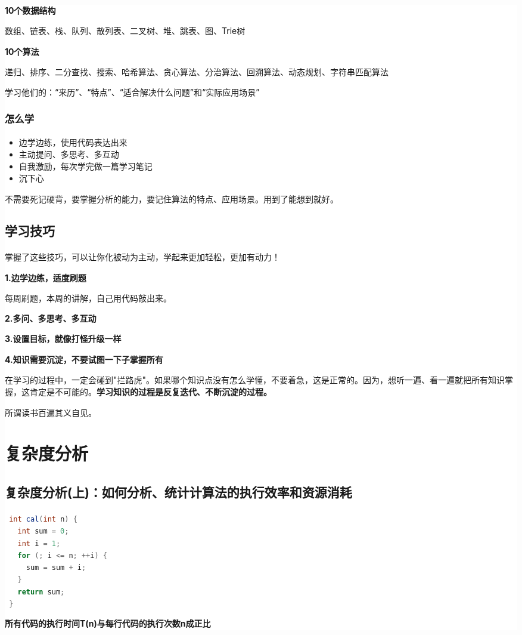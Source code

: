 **10个数据结构**

数组、链表、栈、队列、散列表、二叉树、堆、跳表、图、Trie树

**10个算法**

递归、排序、二分查找、搜索、哈希算法、贪心算法、分治算法、回溯算法、动态规划、字符串匹配算法

学习他们的：“来历”、“特点”、“适合解决什么问题”和“实际应用场景”

### 怎么学

- 边学边练，使用代码表达出来
- 主动提问、多思考、多互动
- 自我激励，每次学完做一篇学习笔记
- 沉下心

不需要死记硬背，要掌握分析的能力，要记住算法的特点、应用场景。用到了能想到就好。

## 学习技巧

掌握了这些技巧，可以让你化被动为主动，学起来更加轻松，更加有动力！

**1.边学边练，适度刷题**

每周刷题，本周的讲解，自己用代码敲出来。

**2.多问、多思考、多互动**

**3.设置目标，就像打怪升级一样**

**4.知识需要沉淀，不要试图一下子掌握所有**

在学习的过程中，一定会碰到"拦路虎"。如果哪个知识点没有怎么学懂，不要着急，这是正常的。因为，想听一遍、看一遍就把所有知识掌握，这肯定是不可能的。**学习知识的过程是反复迭代、不断沉淀的过程。**

所谓读书百遍其义自见。



# 复杂度分析

## 复杂度分析(上)：如何分析、统计计算法的执行效率和资源消耗

```java
 int cal(int n) {
   int sum = 0;
   int i = 1;
   for (; i <= n; ++i) {
     sum = sum + i;
   }
   return sum;
 }
```



**所有代码的执行时间T(n)与每行代码的执行次数n成正比**
